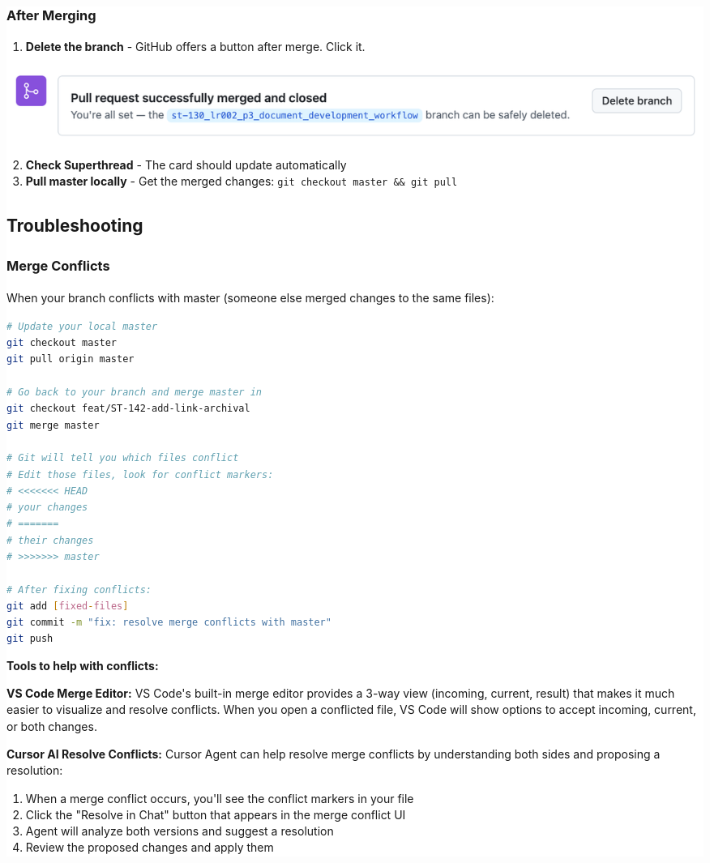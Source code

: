### After Merging

1. **Delete the branch** - GitHub offers a button after merge. Click it.

![Delete branch button](.assets/development-workflow/github-delete-branch.png)

2. **Check Superthread** - The card should update automatically
3. **Pull master locally** - Get the merged changes: `git checkout master && git pull`

## Troubleshooting

### Merge Conflicts

When your branch conflicts with master (someone else merged changes to the same files):

```bash
# Update your local master
git checkout master
git pull origin master

# Go back to your branch and merge master in
git checkout feat/ST-142-add-link-archival
git merge master

# Git will tell you which files conflict
# Edit those files, look for conflict markers:
# <<<<<<< HEAD
# your changes
# =======
# their changes
# >>>>>>> master

# After fixing conflicts:
git add [fixed-files]
git commit -m "fix: resolve merge conflicts with master"
git push
```

**Tools to help with conflicts:**

**VS Code Merge Editor:** VS Code's built-in merge editor provides a 3-way view (incoming, current, result) that makes it much easier to visualize and resolve conflicts. When you open a conflicted file, VS Code will show options to accept incoming, current, or both changes.

**Cursor AI Resolve Conflicts:** Cursor Agent can help resolve merge conflicts by understanding both sides and proposing a resolution:

1. When a merge conflict occurs, you'll see the conflict markers in your file
2. Click the "Resolve in Chat" button that appears in the merge conflict UI
3. Agent will analyze both versions and suggest a resolution
4. Review the proposed changes and apply them
